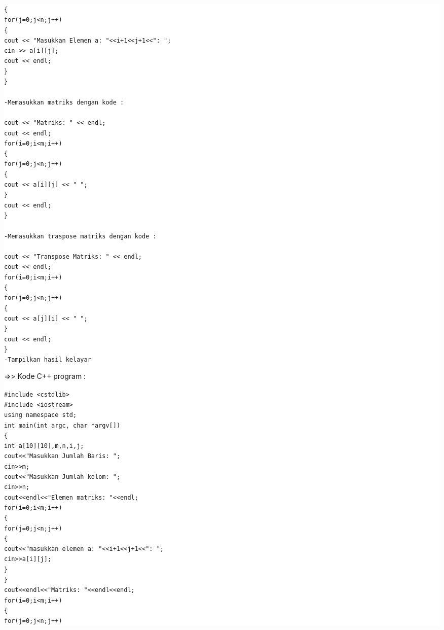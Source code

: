 ````
{
for(j=0;j<n;j++)
{
cout << "Masukkan Elemen a: "<<i+1<<j+1<<": ";
cin >> a[i][j];
cout << endl;
}
}

-Memasukkan matriks dengan kode :

cout << "Matriks: " << endl;
cout << endl;
for(i=0;i<m;i++)
{
for(j=0;j<n;j++)
{
cout << a[i][j] << " ";
}
cout << endl;
}
    
-Memasukkan traspose matriks dengan kode :

cout << "Transpose Matriks: " << endl;
cout << endl;
for(i=0;i<m;i++)
{
for(j=0;j<n;j++)
{
cout << a[j][i] << " ";
}
cout << endl;
}
-Tampilkan hasil kelayar
````

=>> Kode C++ program :


````
#include <cstdlib>
#include <iostream>
using namespace std;
int main(int argc, char *argv[])
{
int a[10][10],m,n,i,j;
cout<<"Masukkan Jumlah Baris: ";
cin>>m;
cout<<"Masukkan Jumlah kolom: ";
cin>>n;
cout<<endl<<"Elemen matriks: "<<endl;
for(i=0;i<m;i++)
{
for(j=0;j<n;j++)
{
cout<<"masukkan elemen a: "<<i+1<<j+1<<": ";
cin>>a[i][j];
}
}
cout<<endl<<"Matriks: "<<endl<<endl;
for(i=0;i<m;i++)
{
for(j=0;j<n;j++)
````